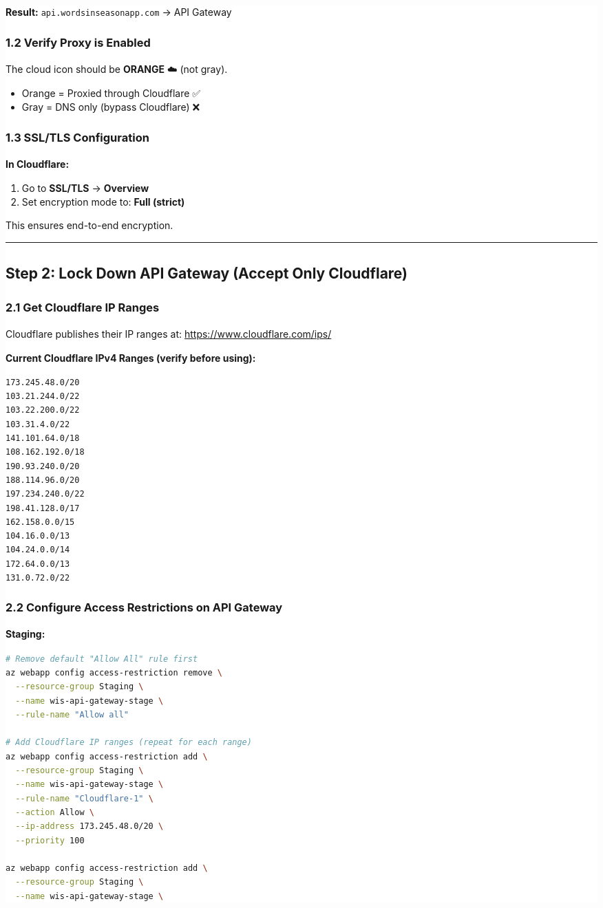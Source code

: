 **Result:** `api.wordsinseasonapp.com` → API Gateway

### 1.2 Verify Proxy is Enabled

The cloud icon should be **ORANGE** ☁️ (not gray).
- Orange = Proxied through Cloudflare ✅
- Gray = DNS only (bypass Cloudflare) ❌

### 1.3 SSL/TLS Configuration

**In Cloudflare:**
1. Go to **SSL/TLS** → **Overview**
2. Set encryption mode to: **Full (strict)**

This ensures end-to-end encryption.

---

## Step 2: Lock Down API Gateway (Accept Only Cloudflare)

### 2.1 Get Cloudflare IP Ranges

Cloudflare publishes their IP ranges at: https://www.cloudflare.com/ips/

**Current Cloudflare IPv4 Ranges (verify before using):**
```
173.245.48.0/20
103.21.244.0/22
103.22.200.0/22
103.31.4.0/22
141.101.64.0/18
108.162.192.0/18
190.93.240.0/20
188.114.96.0/20
197.234.240.0/22
198.41.128.0/17
162.158.0.0/15
104.16.0.0/13
104.24.0.0/14
172.64.0.0/13
131.0.72.0/22
```

### 2.2 Configure Access Restrictions on API Gateway

**Staging:**

```bash
# Remove default "Allow All" rule first
az webapp config access-restriction remove \
  --resource-group Staging \
  --name wis-api-gateway-stage \
  --rule-name "Allow all"

# Add Cloudflare IP ranges (repeat for each range)
az webapp config access-restriction add \
  --resource-group Staging \
  --name wis-api-gateway-stage \
  --rule-name "Cloudflare-1" \
  --action Allow \
  --ip-address 173.245.48.0/20 \
  --priority 100

az webapp config access-restriction add \
  --resource-group Staging \
  --name wis-api-gateway-stage \
```